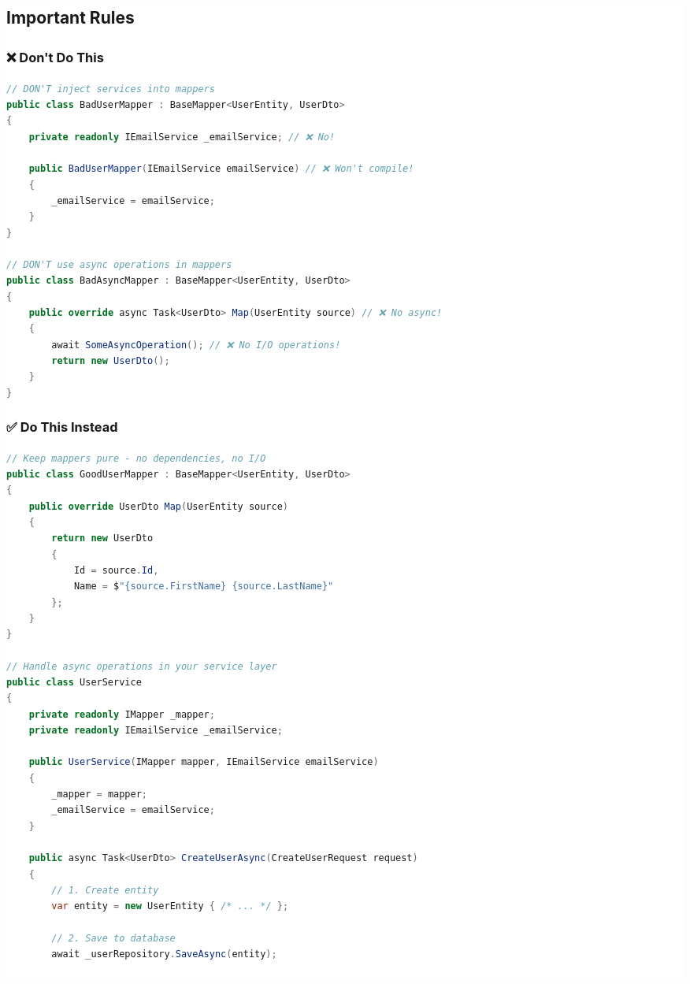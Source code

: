## Important Rules

### ❌ Don't Do This

```csharp
// DON'T inject services into mappers
public class BadUserMapper : BaseMapper<UserEntity, UserDto>
{
    private readonly IEmailService _emailService; // ❌ No!
    
    public BadUserMapper(IEmailService emailService) // ❌ Won't compile!
    {
        _emailService = emailService;
    }
}

// DON'T use async operations in mappers
public class BadAsyncMapper : BaseMapper<UserEntity, UserDto>
{
    public override async Task<UserDto> Map(UserEntity source) // ❌ No async!
    {
        await SomeAsyncOperation(); // ❌ No I/O operations!
        return new UserDto();
    }
}
```

### ✅ Do This Instead

```csharp
// Keep mappers pure - no dependencies, no I/O
public class GoodUserMapper : BaseMapper<UserEntity, UserDto>
{
    public override UserDto Map(UserEntity source)
    {
        return new UserDto
        {
            Id = source.Id,
            Name = $"{source.FirstName} {source.LastName}"
        };
    }
}

// Handle async operations in your service layer
public class UserService
{
    private readonly IMapper _mapper;
    private readonly IEmailService _emailService;
    
    public UserService(IMapper mapper, IEmailService emailService)
    {
        _mapper = mapper;
        _emailService = emailService;
    }
    
    public async Task<UserDto> CreateUserAsync(CreateUserRequest request)
    {
        // 1. Create entity
        var entity = new UserEntity { /* ... */ };
        
        // 2. Save to database
        await _userRepository.SaveAsync(entity);
        
```